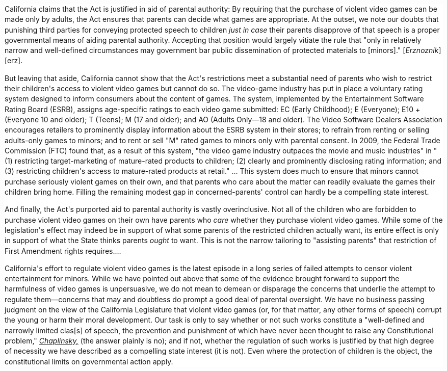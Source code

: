 California claims that the Act is justified in aid of parental
authority: By requiring that the purchase of violent video games can be
made only by adults, the Act ensures that parents can decide what games
are appropriate. At the outset, we note our doubts that punishing third
parties for conveying protected speech to children *just in case* their
parents disapprove of that speech is a proper governmental means of
aiding parental authority. Accepting that position would largely vitiate
the rule that "only in relatively narrow and well-defined circumstances
may government bar public dissemination of protected materials to
[minors]." [*Erznoznik*][erz].

But leaving that aside, California cannot show that the Act's
restrictions meet a substantial need of parents who wish to restrict
their children's access to violent video games but cannot do so. The
video-game industry has put in place a voluntary rating system designed to
inform consumers about the content of games. The system, implemented by
the Entertainment Software Rating Board (ESRB), assigns age-specific
ratings to each video game submitted: EC (Early Childhood); E
(Everyone); E10 + (Everyone 10 and older); T (Teens); M (17 and older);
and AO (Adults Only—18 and older). The Video Software Dealers
Association encourages retailers to prominently display information
about the ESRB system in their stores; to refrain from renting or
selling adults-only games to minors; and to rent or sell "M" rated games
to minors only with parental consent. In 2009,
the Federal Trade Commission (FTC) found that, as a result of this
system, "the video game industry outpaces the movie and music
industries" in "(1) restricting target-marketing of mature-rated
products to children; (2) clearly and prominently disclosing rating
information; and (3) restricting children's access to mature-rated
products at retail." &hellip; This
system does much to ensure that minors cannot purchase seriously violent
games on their own, and that parents who care about the matter can
readily evaluate the games their children bring home. Filling the
remaining modest gap in concerned-parents' control can hardly be a
compelling state interest.

And finally, the Act's purported aid to parental authority is vastly
overinclusive. Not all of the children who are forbidden to purchase
violent video games on their own have parents who *care* whether they
purchase violent video games. While some of the legislation's effect may
indeed be in support of what some parents of the restricted children
actually want, its entire effect is only in support of what the State
thinks parents *ought* to want. This is not the narrow tailoring to
"assisting parents" that restriction of First Amendment rights requires.&hellip; 

California's effort to regulate violent video games is the latest
episode in a long series of failed attempts to censor violent
entertainment for minors. While we have pointed out above that some of
the evidence brought forward to support the harmfulness of video games
is unpersuasive, we do not mean to demean or disparage the concerns that
underlie the attempt to regulate them—concerns that may and doubtless do
prompt a good deal of parental oversight. We have no business passing
judgment on the view of the California Legislature that violent video
games (or, for that matter, any other forms of speech) corrupt the young
or harm their moral development. Our task is only to say whether or not
such works constitute a "well-defined and narrowly limited clas[s] of
speech, the prevention and punishment of which have never been thought
to raise any Constitutional problem," [*Chaplinsky,*](http://scholar.google.com/scholar_case?case=124249671461500618)
(the answer plainly is no); and if not, whether the regulation of such
works is justified by that high degree of necessity we have described as
a compelling state interest (it is not). Even where the protection of
children is the object, the constitutional limits on governmental action
apply.
